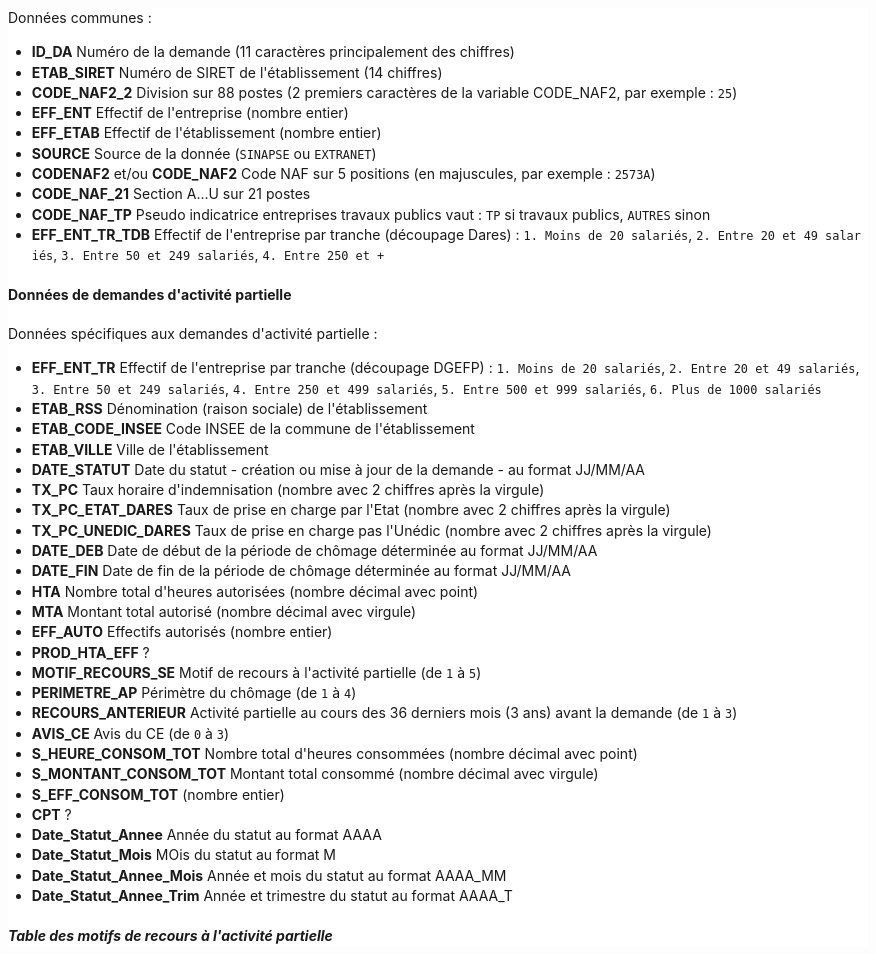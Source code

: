 Données communes :

- **ID_DA** Numéro de la demande (11 caractères principalement des chiffres)
- **ETAB_SIRET** Numéro de SIRET de l'établissement (14 chiffres)
- **CODE_NAF2_2** Division sur 88 postes (2 premiers caractères de la variable CODE_NAF2, par exemple : `25`)
- **EFF_ENT** Effectif de l'entreprise (nombre entier)
- **EFF_ETAB** Effectif de l'établissement (nombre entier)
- **SOURCE** Source de la donnée (`SINAPSE` ou `EXTRANET`)
- **CODENAF2** et/ou **CODE_NAF2** Code NAF sur 5 positions (en majuscules, par exemple : `2573A`)
- **CODE_NAF_21** Section A...U sur 21 postes
- **CODE_NAF_TP** Pseudo indicatrice entreprises travaux publics vaut : `TP` si travaux publics, `AUTRES` sinon
- **EFF_ENT_TR_TDB** Effectif de l'entreprise par tranche (découpage Dares) : `1. Moins de 20 salariés`, `2. Entre 20 et 49 salariés`, `3. Entre 50 et 249 salariés`, `4. Entre 250 et +`

#### Données de demandes d'activité partielle

Données spécifiques aux demandes d'activité partielle :

- **EFF_ENT_TR** Effectif de l'entreprise par tranche (découpage DGEFP) : `1. Moins de 20 salariés`, `2. Entre 20 et 49 salariés`, `3. Entre 50 et 249 salariés`, `4. Entre 250 et 499 salariés`, `5. Entre 500 et 999 salariés`, `6. Plus de 1000 salariés`
- **ETAB_RSS** Dénomination (raison sociale) de l'établissement
- **ETAB_CODE_INSEE** Code INSEE de la commune de l'établissement
- **ETAB_VILLE** Ville de l'établissement
- **DATE_STATUT** Date du statut - création ou mise à jour de la demande - au format JJ/MM/AA
- **TX_PC** Taux horaire d'indemnisation (nombre avec 2 chiffres après la virgule)
- **TX_PC_ETAT_DARES** Taux de prise en charge par l'Etat (nombre avec 2 chiffres après la virgule)
- **TX_PC_UNEDIC_DARES** Taux de prise en charge pas l'Unédic (nombre avec 2 chiffres après la virgule)
- **DATE_DEB** Date de début de la période de chômage déterminée au format JJ/MM/AA
- **DATE_FIN** Date de fin de la période de chômage déterminée au format JJ/MM/AA
- **HTA** Nombre total d'heures autorisées (nombre décimal avec point)
- **MTA** Montant total autorisé (nombre décimal avec virgule)
- **EFF_AUTO** Effectifs autorisés (nombre entier)
- **PROD_HTA_EFF** ?
- **MOTIF_RECOURS_SE** Motif de recours à l'activité partielle (de `1` à `5`)
- **PERIMETRE_AP** Périmètre du chômage (de `1` à `4`)
- **RECOURS_ANTERIEUR** Activité partielle au cours des 36 derniers mois (3 ans) avant la demande (de `1` à `3`)
- **AVIS_CE** Avis du CE (de `0` à `3`)
- **S_HEURE_CONSOM_TOT** Nombre total d'heures consommées (nombre décimal avec point)
- **S_MONTANT_CONSOM_TOT** Montant total consommé (nombre décimal avec virgule)
- **S_EFF_CONSOM_TOT** (nombre entier)
- **CPT** ?
- **Date_Statut_Annee** Année du statut au format AAAA
- **Date_Statut_Mois** MOis du statut au format M
- **Date_Statut_Annee_Mois** Année et mois du statut au format AAAA_MM
- **Date_Statut_Annee_Trim** Année et trimestre du statut au format AAAA_T

##### Table des motifs de recours à l'activité partielle
